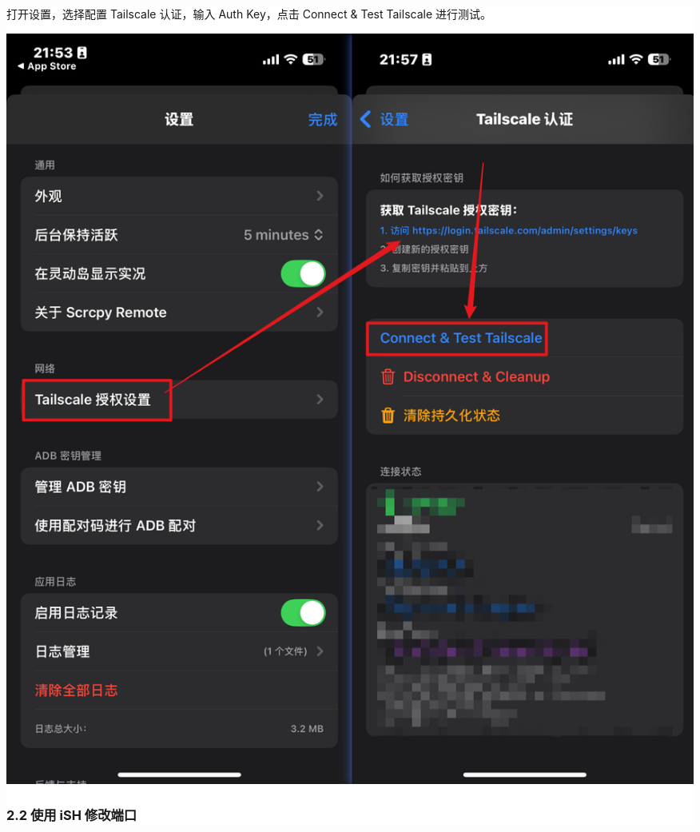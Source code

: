 打开设置，选择配置 Tailscale 认证，输入 Auth Key，点击 Connect & Test Tailscale 进行测试。

![](../attachment/Pasted%20image%2020250922223314.png)

### 2.2 使用 iSH 修改端口
